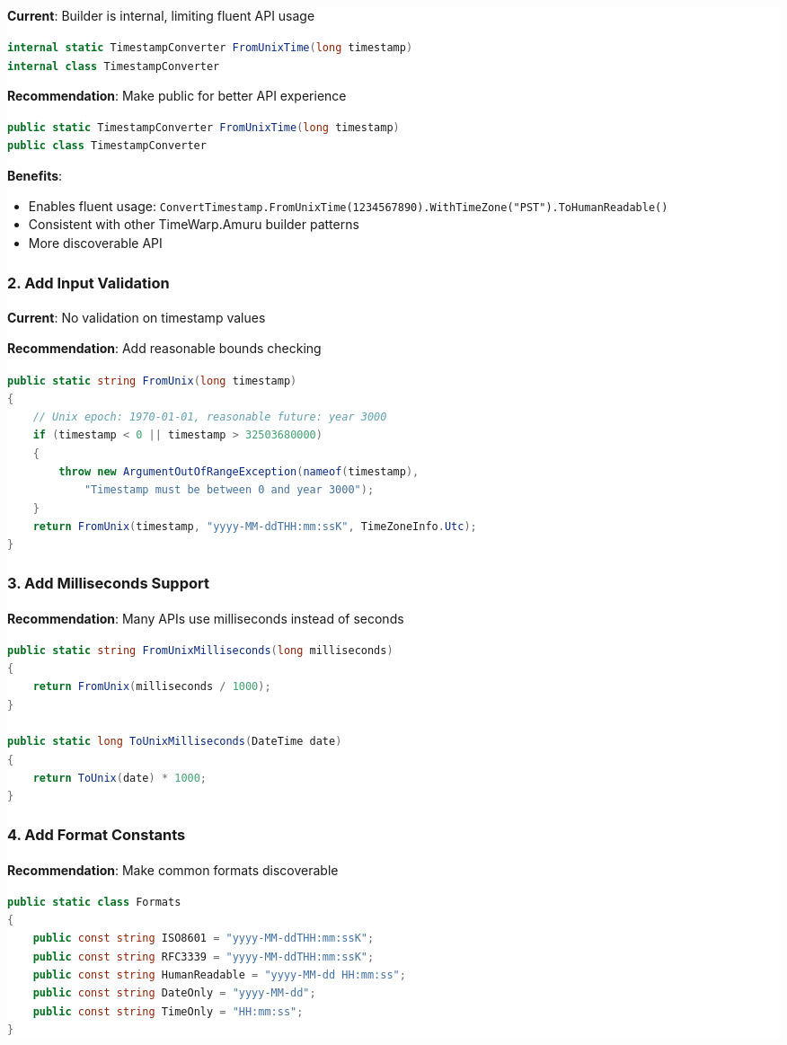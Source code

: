 **Current**: Builder is internal, limiting fluent API usage
```csharp
internal static TimestampConverter FromUnixTime(long timestamp)
internal class TimestampConverter
```

**Recommendation**: Make public for better API experience
```csharp
public static TimestampConverter FromUnixTime(long timestamp)
public class TimestampConverter
```

**Benefits**:
- Enables fluent usage: `ConvertTimestamp.FromUnixTime(1234567890).WithTimeZone("PST").ToHumanReadable()`
- Consistent with other TimeWarp.Amuru builder patterns
- More discoverable API

### 2. **Add Input Validation**

**Current**: No validation on timestamp values

**Recommendation**: Add reasonable bounds checking
```csharp
public static string FromUnix(long timestamp)
{
    // Unix epoch: 1970-01-01, reasonable future: year 3000
    if (timestamp < 0 || timestamp > 32503680000)
    {
        throw new ArgumentOutOfRangeException(nameof(timestamp), 
            "Timestamp must be between 0 and year 3000");
    }
    return FromUnix(timestamp, "yyyy-MM-ddTHH:mm:ssK", TimeZoneInfo.Utc);
}
```

### 3. **Add Milliseconds Support**

**Recommendation**: Many APIs use milliseconds instead of seconds
```csharp
public static string FromUnixMilliseconds(long milliseconds)
{
    return FromUnix(milliseconds / 1000);
}

public static long ToUnixMilliseconds(DateTime date)
{
    return ToUnix(date) * 1000;
}
```

### 4. **Add Format Constants**

**Recommendation**: Make common formats discoverable
```csharp
public static class Formats
{
    public const string ISO8601 = "yyyy-MM-ddTHH:mm:ssK";
    public const string RFC3339 = "yyyy-MM-ddTHH:mm:ssK"; 
    public const string HumanReadable = "yyyy-MM-dd HH:mm:ss";
    public const string DateOnly = "yyyy-MM-dd";
    public const string TimeOnly = "HH:mm:ss";
}
```
